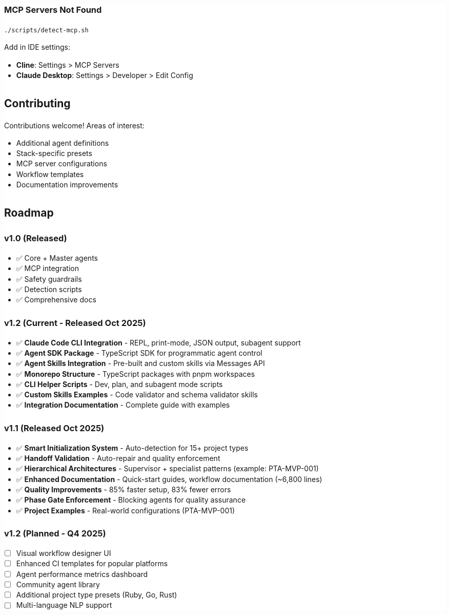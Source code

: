 ### MCP Servers Not Found
```bash
./scripts/detect-mcp.sh
```

Add in IDE settings:
- **Cline**: Settings > MCP Servers
- **Claude Desktop**: Settings > Developer > Edit Config

## Contributing

Contributions welcome! Areas of interest:

- Additional agent definitions
- Stack-specific presets
- MCP server configurations
- Workflow templates
- Documentation improvements

## Roadmap

### v1.0 (Released)
- ✅ Core + Master agents
- ✅ MCP integration
- ✅ Safety guardrails
- ✅ Detection scripts
- ✅ Comprehensive docs

### v1.2 (Current - Released Oct 2025)
- ✅ **Claude Code CLI Integration** - REPL, print-mode, JSON output, subagent support
- ✅ **Agent SDK Package** - TypeScript SDK for programmatic agent control
- ✅ **Agent Skills Integration** - Pre-built and custom skills via Messages API
- ✅ **Monorepo Structure** - TypeScript packages with pnpm workspaces
- ✅ **CLI Helper Scripts** - Dev, plan, and subagent mode scripts
- ✅ **Custom Skills Examples** - Code validator and schema validator skills
- ✅ **Integration Documentation** - Complete guide with examples

### v1.1 (Released Oct 2025)
- ✅ **Smart Initialization System** - Auto-detection for 15+ project types
- ✅ **Handoff Validation** - Auto-repair and quality enforcement
- ✅ **Hierarchical Architectures** - Supervisor + specialist patterns (example: PTA-MVP-001)
- ✅ **Enhanced Documentation** - Quick-start guides, workflow documentation (~6,800 lines)
- ✅ **Quality Improvements** - 85% faster setup, 83% fewer errors
- ✅ **Phase Gate Enforcement** - Blocking agents for quality assurance
- ✅ **Project Examples** - Real-world configurations (PTA-MVP-001)

### v1.2 (Planned - Q4 2025)
- [ ] Visual workflow designer UI
- [ ] Enhanced CI templates for popular platforms
- [ ] Agent performance metrics dashboard
- [ ] Community agent library
- [ ] Additional project type presets (Ruby, Go, Rust)
- [ ] Multi-language NLP support
